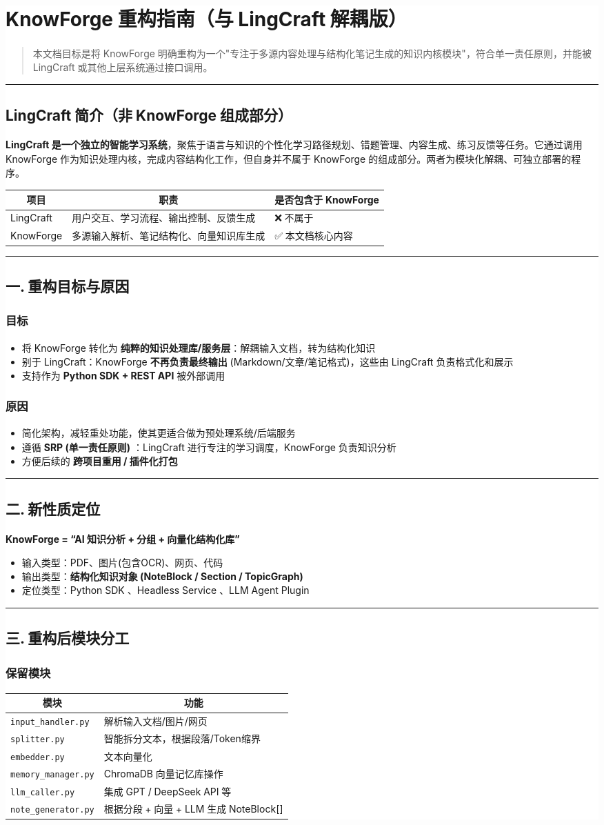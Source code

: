 # KnowForge 重构指南（与 LingCraft 解耦版）

> 本文档目标是将 KnowForge 明确重构为一个"专注于多源内容处理与结构化笔记生成的知识内核模块"，符合单一责任原则，并能被 LingCraft 或其他上层系统通过接口调用。

---

## LingCraft 简介（非 KnowForge 组成部分）

**LingCraft 是一个独立的智能学习系统**，聚焦于语言与知识的个性化学习路径规划、错题管理、内容生成、练习反馈等任务。它通过调用 KnowForge 作为知识处理内核，完成内容结构化工作，但自身并不属于 KnowForge 的组成部分。两者为模块化解耦、可独立部署的程序。

| 项目        | 职责                   | 是否包含于 KnowForge |
| --------- | -------------------- | --------------- |
| LingCraft | 用户交互、学习流程、输出控制、反馈生成  | ❌ 不属于           |
| KnowForge | 多源输入解析、笔记结构化、向量知识库生成 | ✅ 本文档核心内容       |

---

## 一. 重构目标与原因

### 目标

* 将 KnowForge 转化为 **纯粹的知识处理库/服务层**：解耦输入文档，转为结构化知识
* 别于 LingCraft：KnowForge **不再负责最终输出** (Markdown/文章/笔记格式)，这些由 LingCraft 负责格式化和展示
* 支持作为 **Python SDK + REST API** 被外部调用

### 原因

* 简化架构，减轻重处功能，使其更适合做为预处理系统/后端服务
* 遵循 **SRP (单一责任原则)** ：LingCraft 进行专注的学习调度，KnowForge 负责知识分析
* 方便后续的 **跨项目重用 / 插件化打包**

---

## 二. 新性质定位

**KnowForge = “AI 知识分析 + 分组 + 向量化结构化库”**

* 输入类型：PDF、图片(包含OCR)、网页、代码
* 输出类型：**结构化知识对象 (NoteBlock / Section / TopicGraph)**
* 定位类型：Python SDK 、Headless Service 、LLM Agent Plugin

---

## 三. 重构后模块分工

### 保留模块

| 模块                  | 功能                              |
| ------------------- | ------------------------------- |
| `input_handler.py`  | 解析输入文档/图片/网页                    |
| `splitter.py`       | 智能拆分文本，根据段落/Token缩界             |
| `embedder.py`       | 文本向量化                           |
| `memory_manager.py` | ChromaDB 向量记忆库操作                |
| `llm_caller.py`     | 集成 GPT / DeepSeek API 等         |
| `note_generator.py` | 根据分段 + 向量 + LLM 生成 NoteBlock\[] |
